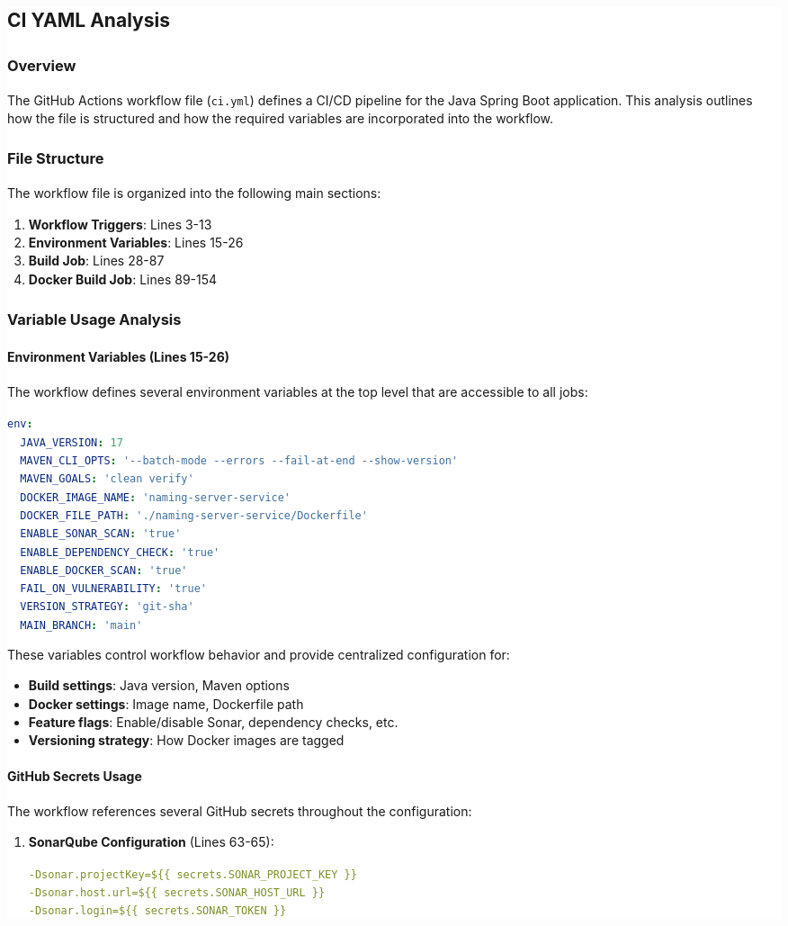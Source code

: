## CI YAML Analysis

### Overview

The GitHub Actions workflow file (`ci.yml`) defines a CI/CD pipeline for the Java Spring Boot application. This analysis outlines how the file is structured and how the required variables are incorporated into the workflow.

### File Structure

The workflow file is organized into the following main sections:

1. **Workflow Triggers**: Lines 3-13
2. **Environment Variables**: Lines 15-26
3. **Build Job**: Lines 28-87
4. **Docker Build Job**: Lines 89-154

### Variable Usage Analysis

#### Environment Variables (Lines 15-26)

The workflow defines several environment variables at the top level that are accessible to all jobs:

```yaml
env:
  JAVA_VERSION: 17
  MAVEN_CLI_OPTS: '--batch-mode --errors --fail-at-end --show-version'
  MAVEN_GOALS: 'clean verify'
  DOCKER_IMAGE_NAME: 'naming-server-service'
  DOCKER_FILE_PATH: './naming-server-service/Dockerfile'
  ENABLE_SONAR_SCAN: 'true'
  ENABLE_DEPENDENCY_CHECK: 'true'
  ENABLE_DOCKER_SCAN: 'true'
  FAIL_ON_VULNERABILITY: 'true'
  VERSION_STRATEGY: 'git-sha'
  MAIN_BRANCH: 'main'
```

These variables control workflow behavior and provide centralized configuration for:
- **Build settings**: Java version, Maven options
- **Docker settings**: Image name, Dockerfile path
- **Feature flags**: Enable/disable Sonar, dependency checks, etc.
- **Versioning strategy**: How Docker images are tagged

#### GitHub Secrets Usage

The workflow references several GitHub secrets throughout the configuration:

1. **SonarQube Configuration** (Lines 63-65):
   ```yaml
   -Dsonar.projectKey=${{ secrets.SONAR_PROJECT_KEY }}
   -Dsonar.host.url=${{ secrets.SONAR_HOST_URL }}
   -Dsonar.login=${{ secrets.SONAR_TOKEN }}
   ```
   